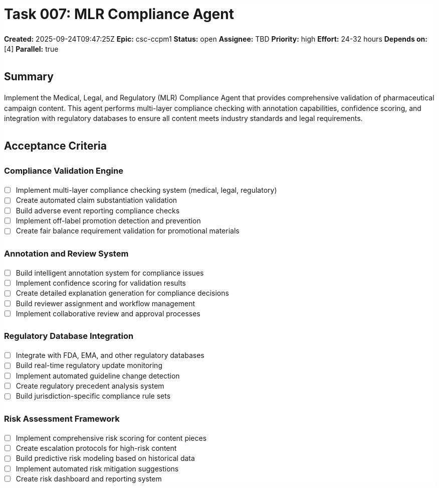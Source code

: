 # Task 007: MLR Compliance Agent

**Created:** 2025-09-24T09:47:25Z
**Epic:** csc-ccpm1
**Status:** open
**Assignee:** TBD
**Priority:** high
**Effort:** 24-32 hours
**Depends on:** [4]
**Parallel:** true

## Summary

Implement the Medical, Legal, and Regulatory (MLR) Compliance Agent that provides comprehensive validation of pharmaceutical campaign content. This agent performs multi-layer compliance checking with annotation capabilities, confidence scoring, and integration with regulatory databases to ensure all content meets industry standards and legal requirements.

## Acceptance Criteria

### Compliance Validation Engine
- [ ] Implement multi-layer compliance checking system (medical, legal, regulatory)
- [ ] Create automated claim substantiation validation
- [ ] Build adverse event reporting compliance checks
- [ ] Implement off-label promotion detection and prevention
- [ ] Create fair balance requirement validation for promotional materials

### Annotation and Review System
- [ ] Build intelligent annotation system for compliance issues
- [ ] Implement confidence scoring for validation results
- [ ] Create detailed explanation generation for compliance decisions
- [ ] Build reviewer assignment and workflow management
- [ ] Implement collaborative review and approval processes

### Regulatory Database Integration
- [ ] Integrate with FDA, EMA, and other regulatory databases
- [ ] Build real-time regulatory update monitoring
- [ ] Implement automated guideline change detection
- [ ] Create regulatory precedent analysis system
- [ ] Build jurisdiction-specific compliance rule sets

### Risk Assessment Framework
- [ ] Implement comprehensive risk scoring for content pieces
- [ ] Create escalation protocols for high-risk content
- [ ] Build predictive risk modeling based on historical data
- [ ] Implement automated risk mitigation suggestions
- [ ] Create risk dashboard and reporting system
